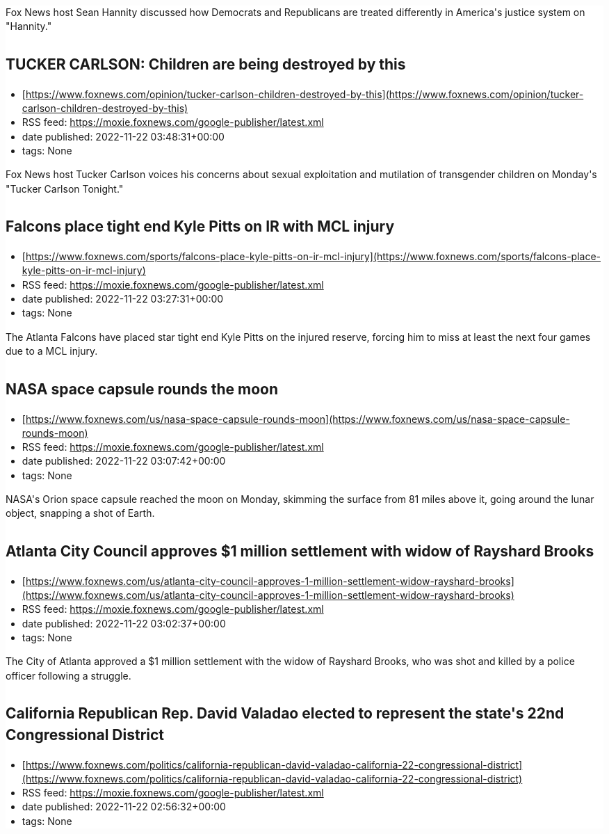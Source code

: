 Fox News host Sean Hannity discussed how Democrats and Republicans are treated differently in America's justice system on "Hannity."

## TUCKER CARLSON: Children are being destroyed by this
 - [https://www.foxnews.com/opinion/tucker-carlson-children-destroyed-by-this](https://www.foxnews.com/opinion/tucker-carlson-children-destroyed-by-this)
 - RSS feed: https://moxie.foxnews.com/google-publisher/latest.xml
 - date published: 2022-11-22 03:48:31+00:00
 - tags: None

Fox News host Tucker Carlson voices his concerns about sexual exploitation and mutilation of transgender children on Monday's "Tucker Carlson Tonight."

## Falcons place tight end Kyle Pitts on IR with MCL injury
 - [https://www.foxnews.com/sports/falcons-place-kyle-pitts-on-ir-mcl-injury](https://www.foxnews.com/sports/falcons-place-kyle-pitts-on-ir-mcl-injury)
 - RSS feed: https://moxie.foxnews.com/google-publisher/latest.xml
 - date published: 2022-11-22 03:27:31+00:00
 - tags: None

The Atlanta Falcons have placed star tight end Kyle Pitts on the injured reserve, forcing him to miss at least the next four games due to a MCL injury.

## NASA space capsule rounds the moon
 - [https://www.foxnews.com/us/nasa-space-capsule-rounds-moon](https://www.foxnews.com/us/nasa-space-capsule-rounds-moon)
 - RSS feed: https://moxie.foxnews.com/google-publisher/latest.xml
 - date published: 2022-11-22 03:07:42+00:00
 - tags: None

NASA's Orion space capsule reached the moon on Monday, skimming the surface from 81 miles above it, going around the lunar object, snapping a shot of Earth.

## Atlanta City Council approves $1 million settlement with widow of Rayshard Brooks
 - [https://www.foxnews.com/us/atlanta-city-council-approves-1-million-settlement-widow-rayshard-brooks](https://www.foxnews.com/us/atlanta-city-council-approves-1-million-settlement-widow-rayshard-brooks)
 - RSS feed: https://moxie.foxnews.com/google-publisher/latest.xml
 - date published: 2022-11-22 03:02:37+00:00
 - tags: None

The City of Atlanta approved a $1 million settlement with the widow of Rayshard Brooks, who was shot and killed by a police officer following a struggle.

## California Republican Rep. David Valadao elected to represent the state's 22nd Congressional District
 - [https://www.foxnews.com/politics/california-republican-david-valadao-california-22-congressional-district](https://www.foxnews.com/politics/california-republican-david-valadao-california-22-congressional-district)
 - RSS feed: https://moxie.foxnews.com/google-publisher/latest.xml
 - date published: 2022-11-22 02:56:32+00:00
 - tags: None
